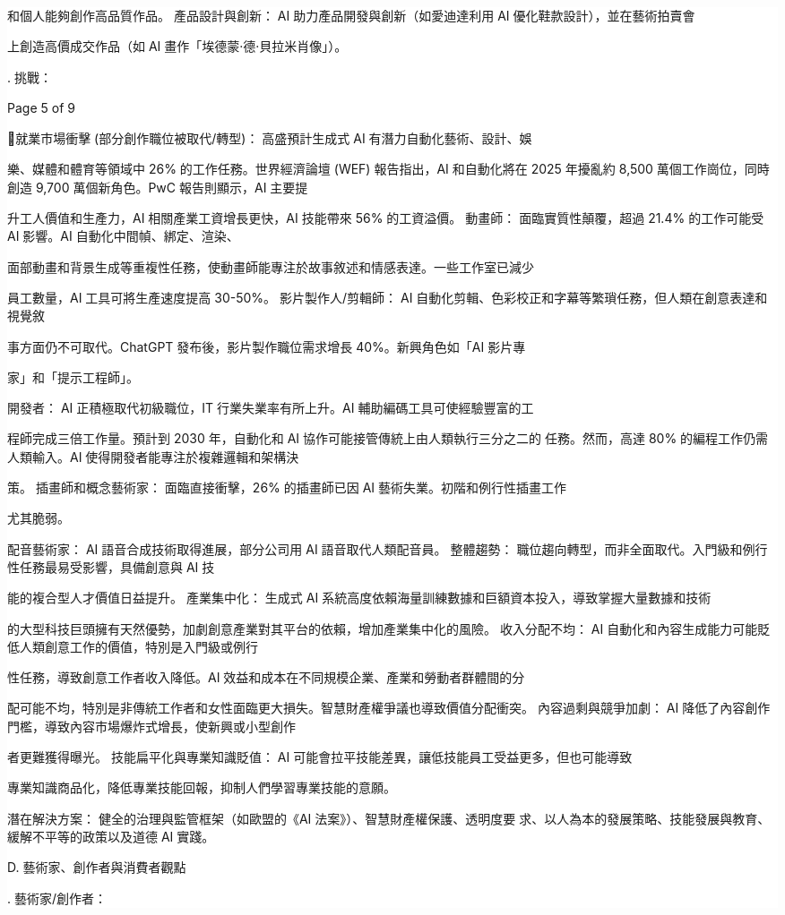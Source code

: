 和個人能夠創作高品質作品。
產品設計與創新： AI 助力產品開發與創新（如愛迪達利用 AI 優化鞋款設計），並在藝術拍賣會

上創造高價成交作品（如 AI 畫作「埃德蒙·德·貝拉米肖像」）。

. 挑戰：

Page 5 of 9

就業市場衝擊 (部分創作職位被取代/轉型)： 高盛預計生成式 AI 有潛力自動化藝術、設計、娛

樂、媒體和體育等領域中 26% 的工作任務。世界經濟論壇 (WEF) 報告指出，AI 和自動化將在
2025 年擾亂約 8,500 萬個工作崗位，同時創造 9,700 萬個新角色。PwC 報告則顯示，AI 主要提

升工人價值和生產力，AI 相關產業工資增長更快，AI 技能帶來 56% 的工資溢價。
動畫師： 面臨實質性顛覆，超過 21.4% 的工作可能受 AI 影響。AI 自動化中間幀、綁定、渲染、

面部動畫和背景生成等重複性任務，使動畫師能專注於故事敘述和情感表達。一些工作室已減少

員工數量，AI 工具可將生產速度提高 30-50%。
影片製作人/剪輯師： AI 自動化剪輯、色彩校正和字幕等繁瑣任務，但人類在創意表達和視覺敘

事方面仍不可取代。ChatGPT 發布後，影片製作職位需求增長 40%。新興角色如「AI 影片專

家」和「提示工程師」。

開發者： AI 正積極取代初級職位，IT 行業失業率有所上升。AI 輔助編碼工具可使經驗豐富的工

程師完成三倍工作量。預計到 2030 年，自動化和 AI 協作可能接管傳統上由人類執行三分之二的
任務。然而，高達 80% 的編程工作仍需人類輸入。AI 使得開發者能專注於複雜邏輯和架構決

策。
插畫師和概念藝術家： 面臨直接衝擊，26% 的插畫師已因 AI 藝術失業。初階和例行性插畫工作

尤其脆弱。

配音藝術家： AI 語音合成技術取得進展，部分公司用 AI 語音取代人類配音員。
整體趨勢： 職位趨向轉型，而非全面取代。入門級和例行性任務最易受影響，具備創意與 AI 技

能的複合型人才價值日益提升。
產業集中化： 生成式 AI 系統高度依賴海量訓練數據和巨額資本投入，導致掌握大量數據和技術

的大型科技巨頭擁有天然優勢，加劇創意產業對其平台的依賴，增加產業集中化的風險。
收入分配不均： AI 自動化和內容生成能力可能貶低人類創意工作的價值，特別是入門級或例行

性任務，導致創意工作者收入降低。AI 效益和成本在不同規模企業、產業和勞動者群體間的分

配可能不均，特別是非傳統工作者和女性面臨更大損失。智慧財產權爭議也導致價值分配衝突。
內容過剩與競爭加劇： AI 降低了內容創作門檻，導致內容市場爆炸式增長，使新興或小型創作

者更難獲得曝光。
技能扁平化與專業知識貶值： AI 可能會拉平技能差異，讓低技能員工受益更多，但也可能導致

專業知識商品化，降低專業技能回報，抑制人們學習專業技能的意願。

潛在解決方案： 健全的治理與監管框架（如歐盟的《AI 法案》）、智慧財產權保護、透明度要
求、以人為本的發展策略、技能發展與教育、緩解不平等的政策以及道德 AI 實踐。

D. 藝術家、創作者與消費者觀點

. 藝術家/創作者：
